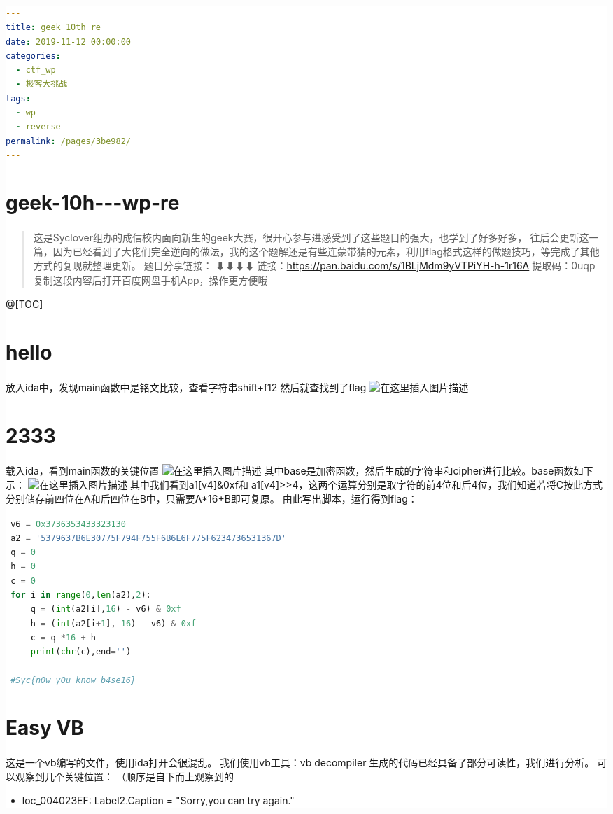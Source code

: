 ```yaml
---
title: geek 10th re
date: 2019-11-12 00:00:00
categories: 
  - ctf_wp
  - 极客大挑战
tags: 
  - wp
  - reverse
permalink: /pages/3be982/
---
```

# geek-10h---wp-re
> 这是Syclover组办的成信校内面向新生的geek大赛，很开心参与进感受到了这些题目的强大，也学到了好多好多，
> 往后会更新这一篇，因为已经看到了大佬们完全逆向的做法，我的这个题解还是有些连蒙带猜的元素，利用flag格式这样的做题技巧，等完成了其他方式的复现就整理更新。
> 题目分享链接：
> ⬇⬇⬇⬇
> 链接：https://pan.baidu.com/s/1BLjMdm9yVTPiYH-h-1r16A 
提取码：0uqp 
复制这段内容后打开百度网盘手机App，操作更方便哦


@[TOC]
# hello
放入ida中，发现main函数中是铭文比较，查看字符串shift+f12
然后就查找到了flag
![在这里插入图片描述](https://img-blog.csdnimg.cn/20191112000834621.png)
# 2333
载入ida，看到main函数的关键位置
![在这里插入图片描述](https://img-blog.csdnimg.cn/20191112000853204.png?x-oss-process=image/watermark,type_ZmFuZ3poZW5naGVpdGk,shadow_10,text_aHR0cHM6Ly9ibG9nLmNzZG4ubmV0L3dsel9sY180,size_16,color_FFFFFF,t_70)
其中base是加密函数，然后生成的字符串和cipher进行比较。base函数如下示：
![在这里插入图片描述](https://img-blog.csdnimg.cn/20191112000903601.png?x-oss-process=image/watermark,type_ZmFuZ3poZW5naGVpdGk,shadow_10,text_aHR0cHM6Ly9ibG9nLmNzZG4ubmV0L3dsel9sY180,size_16,color_FFFFFF,t_70)
其中我们看到a1[v4]&0xf和 a1[v4]>>4，这两个运算分别是取字符的前4位和后4位，我们知道若将C按此方式分别储存前四位在A和后四位在B中，只需要A*16+B即可复原。
由此写出脚本，运行得到flag：
```python
 v6 = 0x3736353433323130
 a2 = '5379637B6E30775F794F755F6B6E6F775F6234736531367D'
 q = 0
 h = 0
 c = 0
 for i in range(0,len(a2),2):
     q = (int(a2[i],16) - v6) & 0xf
     h = (int(a2[i+1], 16) - v6) & 0xf
     c = q *16 + h 
     print(chr(c),end='')
     
 #Syc{n0w_yOu_know_b4se16}
```
 # Easy VB
 这是一个vb编写的文件，使用ida打开会很混乱。
 我们使用vb工具：vb decompiler
 生成的代码已经具备了部分可读性，我们进行分析。
 可以观察到几个关键位置：
 （顺序是自下而上观察到的
 * loc_004023EF: Label2.Caption = "Sorry,you can try again."